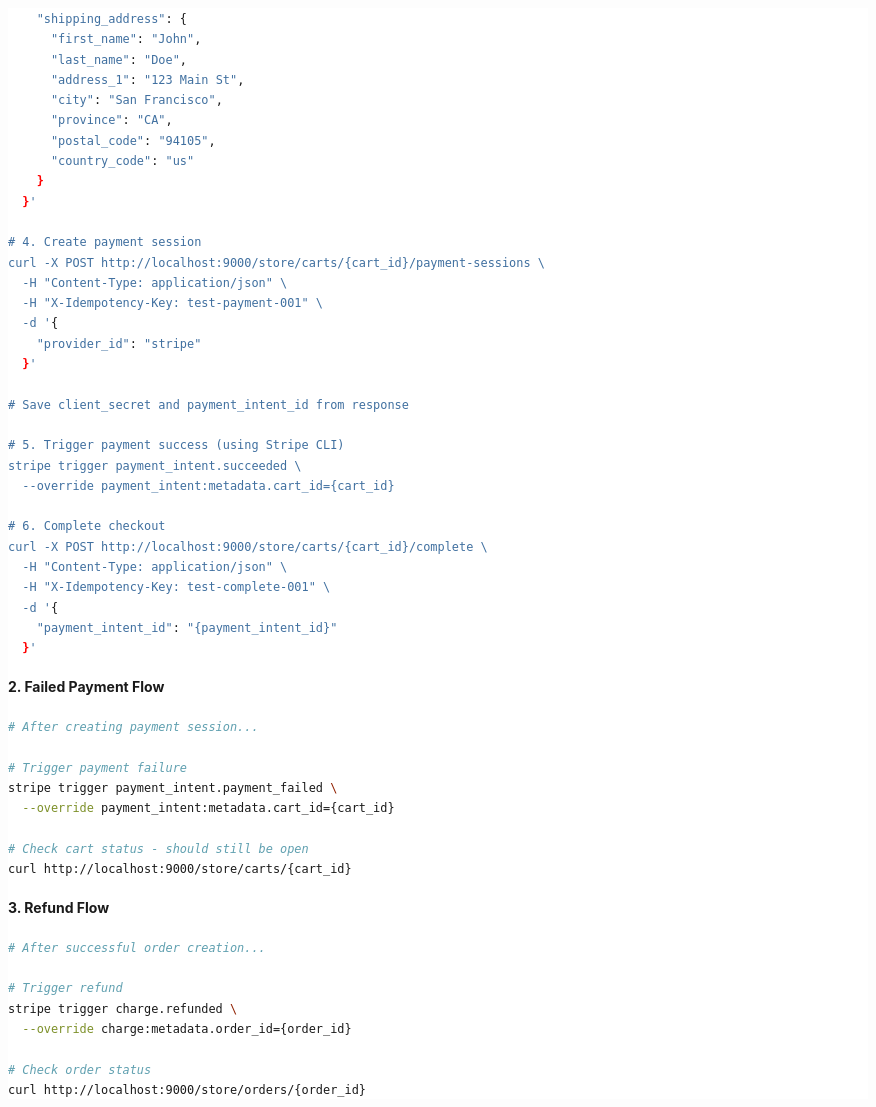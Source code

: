 ```bash
    "shipping_address": {
      "first_name": "John",
      "last_name": "Doe",
      "address_1": "123 Main St",
      "city": "San Francisco",
      "province": "CA",
      "postal_code": "94105",
      "country_code": "us"
    }
  }'

# 4. Create payment session
curl -X POST http://localhost:9000/store/carts/{cart_id}/payment-sessions \
  -H "Content-Type: application/json" \
  -H "X-Idempotency-Key: test-payment-001" \
  -d '{
    "provider_id": "stripe"
  }'

# Save client_secret and payment_intent_id from response

# 5. Trigger payment success (using Stripe CLI)
stripe trigger payment_intent.succeeded \
  --override payment_intent:metadata.cart_id={cart_id}

# 6. Complete checkout
curl -X POST http://localhost:9000/store/carts/{cart_id}/complete \
  -H "Content-Type: application/json" \
  -H "X-Idempotency-Key: test-complete-001" \
  -d '{
    "payment_intent_id": "{payment_intent_id}"
  }'
```

#### 2. Failed Payment Flow

```bash
# After creating payment session...

# Trigger payment failure
stripe trigger payment_intent.payment_failed \
  --override payment_intent:metadata.cart_id={cart_id}

# Check cart status - should still be open
curl http://localhost:9000/store/carts/{cart_id}
```

#### 3. Refund Flow

```bash
# After successful order creation...

# Trigger refund
stripe trigger charge.refunded \
  --override charge:metadata.order_id={order_id}

# Check order status
curl http://localhost:9000/store/orders/{order_id}
```
